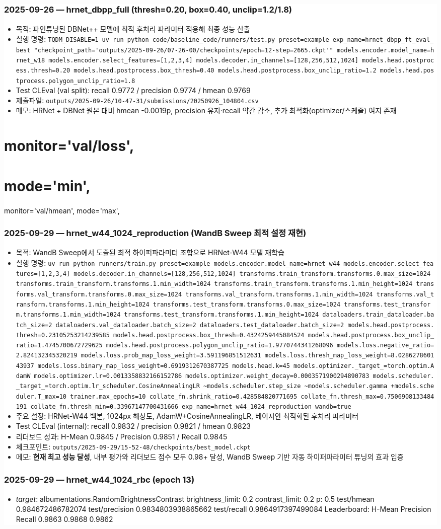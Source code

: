### 2025-09-26 — hrnet_dbpp_full (thresh=0.20, box=0.40, unclip=1.2/1.8)
- 목적: 파인튜닝된 DBNet++ 모델에 최적 후처리 파라미터 적용해 최종 성능 산출
- 실행 명령: `TQDM_DISABLE=1 uv run python code/baseline_code/runners/test.py preset=example exp_name=hrnet_dbpp_ft_eval_best "checkpoint_path='outputs/2025-09-26/07-26-00/checkpoints/epoch=12-step=2665.ckpt'" models.encoder.model_name=hrnet_w18 models.encoder.select_features=[1,2,3,4] models.decoder.in_channels=[128,256,512,1024] models.head.postprocess.thresh=0.20 models.head.postprocess.box_thresh=0.40 models.head.postprocess.box_unclip_ratio=1.2 models.head.postprocess.polygon_unclip_ratio=1.8`
- Test CLEval (val split): recall 0.9772 / precision 0.9774 / hmean 0.9769
- 제출파일: `outputs/2025-09-26/10-47-31/submissions/20250926_104804.csv`
- 메모: HRNet + DBNet 원본 대비 hmean -0.0019p, precision 유지·recall 약간 감소, 추가 최적화(optimizer/스케줄) 여지 존재

# monitor='val/loss',
# mode='min',
monitor='val/hmean',
mode='max',

### 2025-09-29 — hrnet_w44_1024_reproduction (WandB Sweep 최적 설정 재현)
- 목적: WandB Sweep에서 도출된 최적 하이퍼파라미터 조합으로 HRNet-W44 모델 재학습
- 실행 명령: `uv run python runners/train.py preset=example models.encoder.model_name=hrnet_w44 models.encoder.select_features=[1,2,3,4] models.decoder.in_channels=[128,256,512,1024] transforms.train_transform.transforms.0.max_size=1024 transforms.train_transform.transforms.1.min_width=1024 transforms.train_transform.transforms.1.min_height=1024 transforms.val_transform.transforms.0.max_size=1024 transforms.val_transform.transforms.1.min_width=1024 transforms.val_transform.transforms.1.min_height=1024 transforms.test_transform.transforms.0.max_size=1024 transforms.test_transform.transforms.1.min_width=1024 transforms.test_transform.transforms.1.min_height=1024 dataloaders.train_dataloader.batch_size=2 dataloaders.val_dataloader.batch_size=2 dataloaders.test_dataloader.batch_size=2 models.head.postprocess.thresh=0.23105253214239585 models.head.postprocess.box_thresh=0.4324259445084524 models.head.postprocess.box_unclip_ratio=1.4745700672729625 models.head.postprocess.polygon_unclip_ratio=1.9770744341268096 models.loss.negative_ratio=2.824132345320219 models.loss.prob_map_loss_weight=3.591196851512631 models.loss.thresh_map_loss_weight=8.028627860143937 models.loss.binary_map_loss_weight=0.6919312670387725 models.head.k=45 models.optimizer._target_=torch.optim.AdamW models.optimizer.lr=0.0013358832166152786 models.optimizer.weight_decay=0.0003571900294890783 models.scheduler._target_=torch.optim.lr_scheduler.CosineAnnealingLR ~models.scheduler.step_size ~models.scheduler.gamma +models.scheduler.T_max=10 trainer.max_epochs=10 collate_fn.shrink_ratio=0.428584820771695 collate_fn.thresh_max=0.7506908133484191 collate_fn.thresh_min=0.33967147700431666 exp_name=hrnet_w44_1024_reproduction wandb=true`
- 주요 설정: HRNet-W44 백본, 1024px 해상도, AdamW+CosineAnnealingLR, 베이지안 최적화된 후처리 파라미터
- Test CLEval (internal): recall 0.9832 / precision 0.9821 / hmean 0.9823
- 리더보드 성과: H-Mean 0.9845 / Precision 0.9851 / Recall 0.9845
- 체크포인트: `outputs/2025-09-29/15-52-48/checkpoints/best_model.ckpt`
- 메모: **현재 최고 성능 달성**, 내부 평가와 리더보드 점수 모두 0.98+ 달성, WandB Sweep 기반 자동 하이퍼파라미터 튜닝의 효과 입증

### 2025-09-29 — hrnet_w44_1024_rbc (epoch 13)
- _target_: albumentations.RandomBrightnessContrast
brightness_limit: 0.2
contrast_limit: 0.2
p: 0.5
       test/hmean            0.984672486782074
     test/precision         0.9834803938865662
       test/recall          0.9864917397499084
Leaderboard:
H-Mean	Precision	Recall
0.9863	0.9868	0.9862
